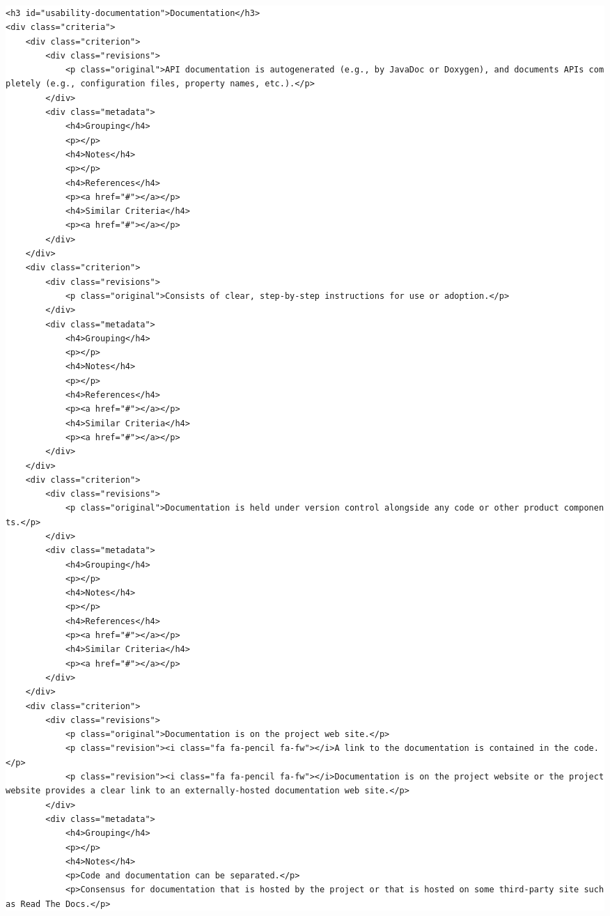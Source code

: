     <h3 id="usability-documentation">Documentation</h3>
    <div class="criteria">
        <div class="criterion">
            <div class="revisions">
                <p class="original">API documentation is autogenerated (e.g., by JavaDoc or Doxygen), and documents APIs completely (e.g., configuration files, property names, etc.).</p>
            </div>
            <div class="metadata">
                <h4>Grouping</h4>
                <p></p>
                <h4>Notes</h4>
                <p></p>
                <h4>References</h4>
                <p><a href="#"></a></p>
                <h4>Similar Criteria</h4>
                <p><a href="#"></a></p>
            </div>
        </div>
        <div class="criterion">
            <div class="revisions">
                <p class="original">Consists of clear, step-by-step instructions for use or adoption.</p>
            </div>
            <div class="metadata">
                <h4>Grouping</h4>
                <p></p>
                <h4>Notes</h4>
                <p></p>
                <h4>References</h4>
                <p><a href="#"></a></p>
                <h4>Similar Criteria</h4>
                <p><a href="#"></a></p>
            </div>
        </div>
        <div class="criterion">
            <div class="revisions">
                <p class="original">Documentation is held under version control alongside any code or other product components.</p>
            </div>
            <div class="metadata">
                <h4>Grouping</h4>
                <p></p>
                <h4>Notes</h4>
                <p></p>
                <h4>References</h4>
                <p><a href="#"></a></p>
                <h4>Similar Criteria</h4>
                <p><a href="#"></a></p>
            </div>
        </div>
        <div class="criterion">
            <div class="revisions">
                <p class="original">Documentation is on the project web site.</p>
                <p class="revision"><i class="fa fa-pencil fa-fw"></i>A link to the documentation is contained in the code.</p>
                <p class="revision"><i class="fa fa-pencil fa-fw"></i>Documentation is on the project website or the project website provides a clear link to an externally-hosted documentation web site.</p>
            </div>
            <div class="metadata">
                <h4>Grouping</h4>
                <p></p>
                <h4>Notes</h4>
                <p>Code and documentation can be separated.</p>
                <p>Consensus for documentation that is hosted by the project or that is hosted on some third-party site such as Read The Docs.</p>